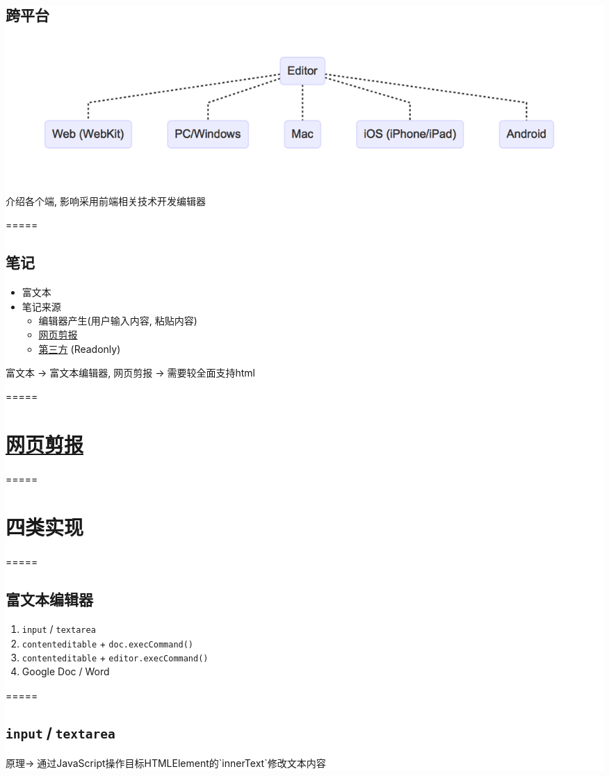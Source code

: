 ## 跨平台

![editor-list](./mmd/editor-list.mmd.png)

<p class="hint-details">介绍各个端, 影响采用前端相关技术开发编辑器</p>

=====

## 笔记

* 富文本
* 笔记来源
    * 编辑器产生(用户输入内容, 粘贴内容)
    * [网页剪报](http://note.youdao.com/download.html#other)
    * [第三方](http://note.youdao.com/open/) (Readonly)

<p class="hint-details">富文本 -> 富文本编辑器, 网页剪报 -> 需要较全面支持html</p>
=====

# [网页剪报](http://note.youdao.com/download.html#other)

=====

# 四类实现

=====

## 富文本编辑器

1. `input` / `textarea`
2. `contenteditable` + `doc.execCommand()`
3. `contenteditable` + `editor.execCommand()`
4. Google Doc / Word


=====

## `input` / `textarea`

<p class="hint-details">原理-> 通过JavaScript操作目标HTMLElement的`innerText`修改文本内容</p>
